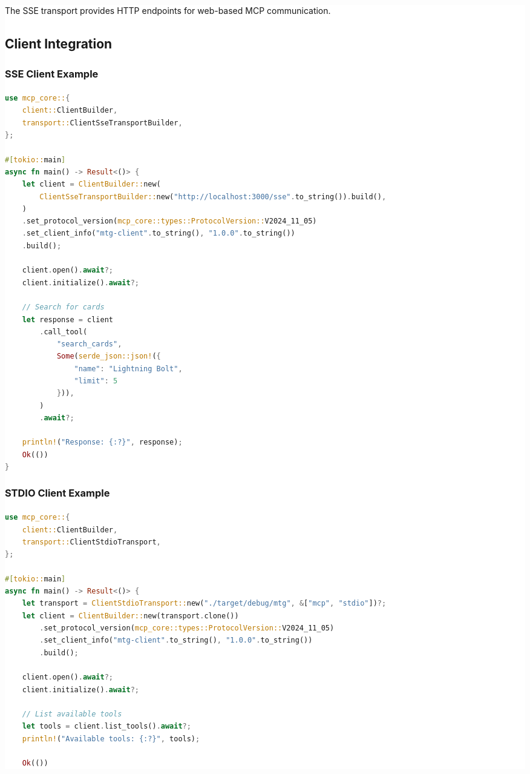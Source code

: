The SSE transport provides HTTP endpoints for web-based MCP communication.

## Client Integration

### SSE Client Example

```rust
use mcp_core::{
    client::ClientBuilder,
    transport::ClientSseTransportBuilder,
};

#[tokio::main]
async fn main() -> Result<()> {
    let client = ClientBuilder::new(
        ClientSseTransportBuilder::new("http://localhost:3000/sse".to_string()).build(),
    )
    .set_protocol_version(mcp_core::types::ProtocolVersion::V2024_11_05)
    .set_client_info("mtg-client".to_string(), "1.0.0".to_string())
    .build();

    client.open().await?;
    client.initialize().await?;

    // Search for cards
    let response = client
        .call_tool(
            "search_cards",
            Some(serde_json::json!({
                "name": "Lightning Bolt",
                "limit": 5
            })),
        )
        .await?;

    println!("Response: {:?}", response);
    Ok(())
}
```

### STDIO Client Example

```rust
use mcp_core::{
    client::ClientBuilder,
    transport::ClientStdioTransport,
};

#[tokio::main]
async fn main() -> Result<()> {
    let transport = ClientStdioTransport::new("./target/debug/mtg", &["mcp", "stdio"])?;
    let client = ClientBuilder::new(transport.clone())
        .set_protocol_version(mcp_core::types::ProtocolVersion::V2024_11_05)
        .set_client_info("mtg-client".to_string(), "1.0.0".to_string())
        .build();

    client.open().await?;
    client.initialize().await?;

    // List available tools
    let tools = client.list_tools().await?;
    println!("Available tools: {:?}", tools);

    Ok(())
```